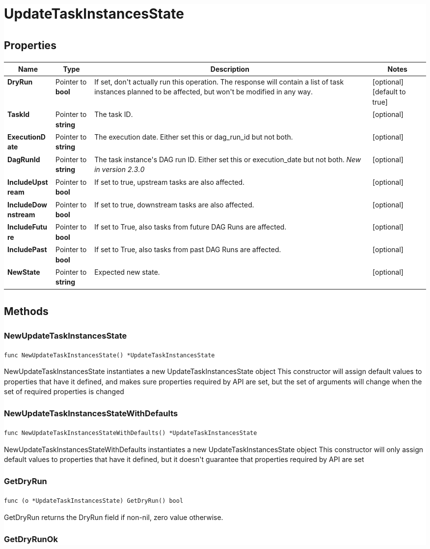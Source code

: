 # UpdateTaskInstancesState

## Properties

Name | Type | Description | Notes
------------ | ------------- | ------------- | -------------
**DryRun** | Pointer to **bool** | If set, don&#39;t actually run this operation. The response will contain a list of task instances planned to be affected, but won&#39;t be modified in any way.  | [optional] [default to true]
**TaskId** | Pointer to **string** | The task ID. | [optional] 
**ExecutionDate** | Pointer to **string** | The execution date. Either set this or dag_run_id but not both. | [optional] 
**DagRunId** | Pointer to **string** | The task instance&#39;s DAG run ID. Either set this or execution_date but not both.  *New in version 2.3.0*  | [optional] 
**IncludeUpstream** | Pointer to **bool** | If set to true, upstream tasks are also affected. | [optional] 
**IncludeDownstream** | Pointer to **bool** | If set to true, downstream tasks are also affected. | [optional] 
**IncludeFuture** | Pointer to **bool** | If set to True, also tasks from future DAG Runs are affected. | [optional] 
**IncludePast** | Pointer to **bool** | If set to True, also tasks from past DAG Runs are affected. | [optional] 
**NewState** | Pointer to **string** | Expected new state. | [optional] 

## Methods

### NewUpdateTaskInstancesState

`func NewUpdateTaskInstancesState() *UpdateTaskInstancesState`

NewUpdateTaskInstancesState instantiates a new UpdateTaskInstancesState object
This constructor will assign default values to properties that have it defined,
and makes sure properties required by API are set, but the set of arguments
will change when the set of required properties is changed

### NewUpdateTaskInstancesStateWithDefaults

`func NewUpdateTaskInstancesStateWithDefaults() *UpdateTaskInstancesState`

NewUpdateTaskInstancesStateWithDefaults instantiates a new UpdateTaskInstancesState object
This constructor will only assign default values to properties that have it defined,
but it doesn't guarantee that properties required by API are set

### GetDryRun

`func (o *UpdateTaskInstancesState) GetDryRun() bool`

GetDryRun returns the DryRun field if non-nil, zero value otherwise.

### GetDryRunOk
